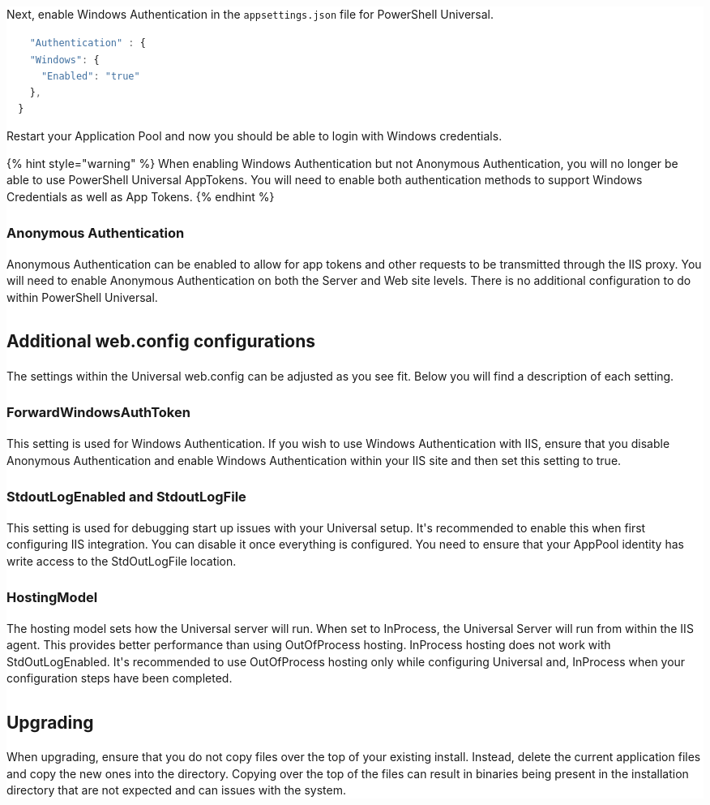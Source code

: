 Next, enable Windows Authentication in the `appsettings.json` file for PowerShell Universal.

```javascript
    "Authentication" : {
    "Windows": {
      "Enabled": "true"
    },
  }
```

Restart your Application Pool and now you should be able to login with Windows credentials.

{% hint style="warning" %}
When enabling Windows Authentication but not Anonymous Authentication, you will no longer be able to use PowerShell Universal AppTokens. You will need to enable both authentication methods to support Windows Credentials as well as App Tokens.
{% endhint %}

### Anonymous Authentication

Anonymous Authentication can be enabled to allow for app tokens and other requests to be transmitted through the IIS proxy. You will need to enable Anonymous Authentication on both the Server and Web site levels. There is no additional configuration to do within PowerShell Universal.

## Additional web.config configurations

The settings within the Universal web.config can be adjusted as you see fit. Below you will find a description of each setting.

### ForwardWindowsAuthToken

This setting is used for Windows Authentication. If you wish to use Windows Authentication with IIS, ensure that you disable Anonymous Authentication and enable Windows Authentication within your IIS site and then set this setting to true.

### StdoutLogEnabled and StdoutLogFile

This setting is used for debugging start up issues with your Universal setup. It's recommended to enable this when first configuring IIS integration. You can disable it once everything is configured. You need to ensure that your AppPool identity has write access to the StdOutLogFile location.

### HostingModel

The hosting model sets how the Universal server will run. When set to InProcess, the Universal Server will run from within the IIS agent. This provides better performance than using OutOfProcess hosting. InProcess hosting does not work with StdOutLogEnabled. It's recommended to use OutOfProcess hosting only while configuring Universal and, InProcess when your configuration steps have been completed.

## Upgrading

When upgrading, ensure that you do not copy files over the top of your existing install. Instead, delete the current application files and copy the new ones into the directory. Copying over the top of the files can result in binaries being present in the installation directory that are not expected and can issues with the system.
